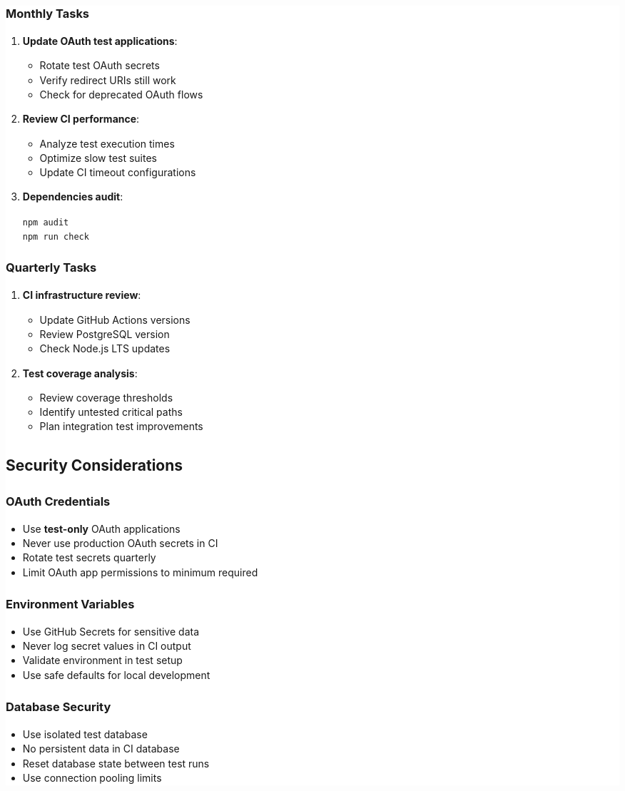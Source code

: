 ### Monthly Tasks

1. **Update OAuth test applications**:
   - Rotate test OAuth secrets
   - Verify redirect URIs still work
   - Check for deprecated OAuth flows

2. **Review CI performance**:
   - Analyze test execution times
   - Optimize slow test suites
   - Update CI timeout configurations

3. **Dependencies audit**:
   ```bash
   npm audit
   npm run check
   ```

### Quarterly Tasks

1. **CI infrastructure review**:
   - Update GitHub Actions versions
   - Review PostgreSQL version
   - Check Node.js LTS updates

2. **Test coverage analysis**:
   - Review coverage thresholds
   - Identify untested critical paths
   - Plan integration test improvements

## Security Considerations

### OAuth Credentials

- Use **test-only** OAuth applications
- Never use production OAuth secrets in CI
- Rotate test secrets quarterly
- Limit OAuth app permissions to minimum required

### Environment Variables

- Use GitHub Secrets for sensitive data
- Never log secret values in CI output
- Validate environment in test setup
- Use safe defaults for local development

### Database Security

- Use isolated test database
- No persistent data in CI database
- Reset database state between test runs
- Use connection pooling limits
